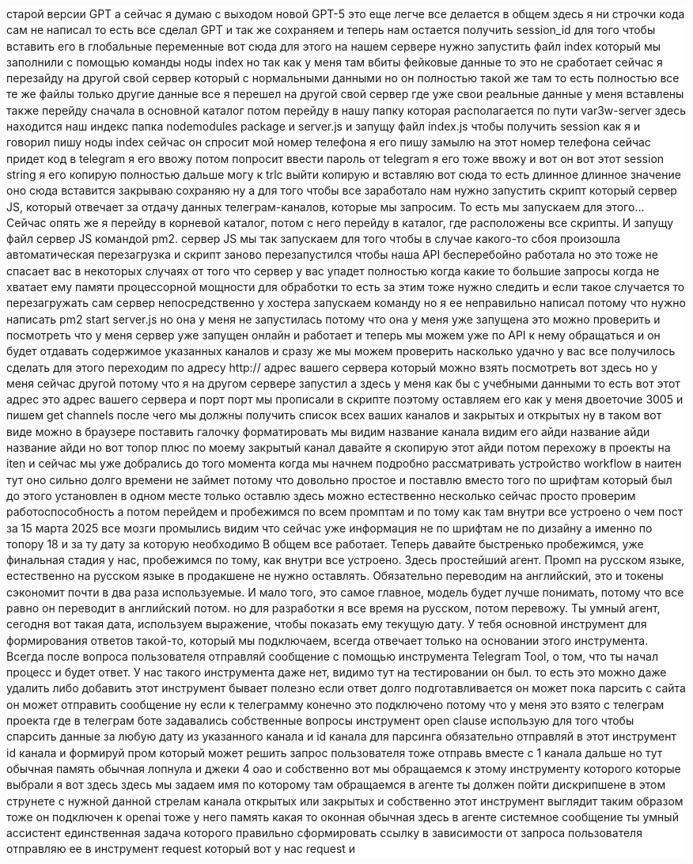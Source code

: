 старой версии GPT а сейчас я думаю с выходом новой GPT-5 это еще легче все делается в общем здесь я ни строчки кода сам не написал то есть все сделал GPT и так же сохраняем и теперь нам остается получить session_id для того чтобы вставить его в глобальные переменные вот сюда для этого на нашем сервере нужно запустить файл index который мы заполнили с помощью команды ноды index но так как у меня там вбиты фейковые данные то это не сработает сейчас я перезайду на другой свой сервер который с нормальными данными но он полностью такой же там то есть полностью все те же файлы только другие данные все я перешел на другой свой сервер где уже свои реальные данные у меня вставлены также перейду сначала в основной каталог потом перейду в нашу папку которая располагается по пути var3w-server здесь находится наш индекс папка nodemodules package и server.js и запущу файл index.js чтобы получить session как я и говорил пишу ноды index сейчас он спросит мой номер телефона я его пишу замылю на этот номер телефона сейчас придет код в telegram я его ввожу потом попросит ввести пароль от telegram я его тоже ввожу и вот он вот этот session string я его копирую полностью дальше могу к trlc выйти копирую и вставляю вот сюда то есть длинное длинное значение оно сюда вставится закрываю сохраняю ну а для того чтобы все заработало нам нужно запустить скрипт который сервер JS, который отвечает за отдачу данных телеграм-каналов, которые мы запросим. То есть мы запускаем для этого... Сейчас опять же я перейду в корневой каталог, потом с него перейду в каталог, где расположены все скрипты. И запущу файл сервер JS командой pm2. сервер JS мы так запускаем для того чтобы в случае какого-то сбоя произошла автоматическая перезагрузка и скрипт заново перезапустился чтобы наша API бесперебойно работала но это тоже не спасает вас в некоторых случаях от того что сервер у вас упадет полностью когда какие то большие запросы когда не хватает ему памяти процессорной мощности для обработки то есть за этим тоже нужно следить и если такое случается то перезагружать сам сервер непосредственно у хостера запускаем команду но я ее неправильно написал потому что нужно написать pm2 start server.js но она у меня не запустилась потому что она у меня уже запущена это можно проверить и посмотреть что у меня сервер уже запущен онлайн и работает и теперь мы можем уже по API к нему обращаться и он будет отдавать содержимое указанных каналов и сразу же мы можем проверить насколько удачно у вас все получилось сделать для этого переходим по адресу http:// адрес вашего сервера который можно взять посмотреть вот здесь но у меня сейчас другой потому что я на другом сервере запустил а здесь у меня как бы с учебными данными то есть вот этот адрес это адрес вашего сервера и порт порт мы прописали в скрипте поэтому оставляем его как у меня двоеточие 3005 и пишем get channels после чего мы должны получить список всех ваших каналов и закрытых и открытых ну в таком вот виде можно в браузере поставить галочку форматировать мы видим название канала видим его айди название айди название айди но вот топор плюс по моему закрытый канал давайте я скопирую этот айди потом перехожу в проекты на iten и сейчас мы уже добрались до того момента когда мы начнем подробно рассматривать устройство workflow в наитен тут оно сильно долго времени не займет потому что довольно простое и поставлю вместо того по шрифтам который был до этого установлен в одном месте только оставлю здесь можно естественно несколько сейчас просто проверим работоспособность а потом перейдем и пробежимся по всем промптам и по тому как там внутри все устроено о чем пост за 15 марта 2025 все мозги промылись видим что сейчас уже информация не по шрифтам не по дизайну а именно по топору 18 и за ту дату за которую необходимо В общем все работает. Теперь давайте быстренько пробежимся, уже финальная стадия у нас, пробежимся по тому, как внутри все устроено. Здесь простейший агент. Промп на русском языке, естественно на русском языке в продакшене не нужно оставлять. Обязательно переводим на английский, это и токены сэкономит почти в два раза используемые. И мало того, это самое главное, модель будет лучше понимать, потому что все равно он переводит в английский потом. но для разработки я все время на русском, потом перевожу. Ты умный агент, сегодня вот такая дата, используем выражение, чтобы показать ему текущую дату. У тебя основной инструмент для формирования ответов такой-то, который мы подключаем, всегда отвечает только на основании этого инструмента. Всегда после вопроса пользователя отправляй сообщение с помощью инструмента Telegram Tool, о том, что ты начал процесс и будет ответ. У нас такого инструмента даже нет, видимо тут на тестировании он был. то есть это можно даже удалить либо добавить этот инструмент бывает полезно если ответ долго подготавливается он может пока парсить с сайта он может отправить сообщение ну если к телеграмму конечно это подключено потому что у меня это взято с телеграм проекта где в телеграм боте задавались собственные вопросы инструмент open clause использую для того чтобы спарсить данные за любую дату из указанного канала и id канала для парсинга обязательно отправляй в этот инструмент id канала и формируй пром который может решить запрос пользователя тоже отправь вместе с 1 канала дальше но тут обычная память обычная лопнула и джеки 4 оао и собственно вот мы обращаемся к этому инструменту которого которые выбрали я вот здесь здесь мы задаем имя по которому там обращаемся в агенте ты должен пойти дискрипшене в этом струнете с нужной данной стрелам канала открытых или закрытых и собственно этот инструмент выглядит таким образом тоже он подключен к openai тоже у него память какая то оконная обычная здесь в агенте системное сообщение ты умный ассистент единственная задача которого правильно сформировать ссылку в зависимости от запроса пользователя отправляю ее в инструмент request который вот у нас request и